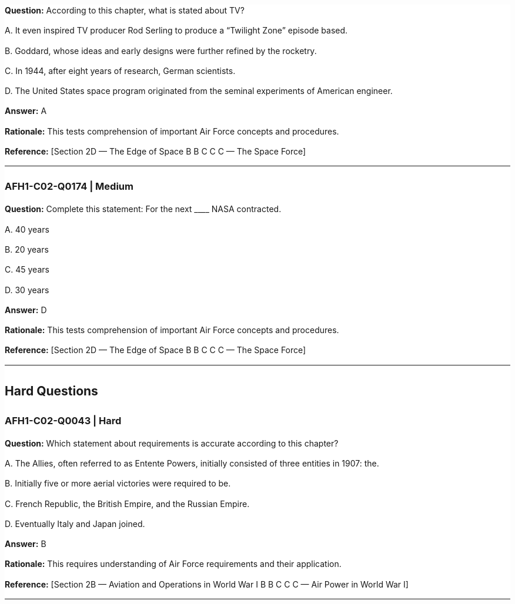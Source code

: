 **Question:** According to this chapter, what is stated about TV?

A. It even inspired TV producer Rod Serling to produce a “Twilight Zone” episode based.

B. Goddard, whose ideas and early designs were further refined by the rocketry.

C. In 1944, after eight years of research, German scientists.

D. The United States space program originated from the seminal experiments of American engineer.

**Answer:** A

**Rationale:** This tests comprehension of important Air Force concepts and procedures.

**Reference:** [Section 2D — The Edge of Space B B C C C — The Space Force]

---

### AFH1-C02-Q0174 | Medium

**Question:** Complete this statement: For the next ____ NASA contracted.

A. 40 years

B. 20 years

C. 45 years

D. 30 years

**Answer:** D

**Rationale:** This tests comprehension of important Air Force concepts and procedures.

**Reference:** [Section 2D — The Edge of Space B B C C C — The Space Force]

---

## Hard Questions

### AFH1-C02-Q0043 | Hard

**Question:** Which statement about requirements is accurate according to this chapter?

A. The Allies, often referred to as Entente Powers, initially consisted of three entities in 1907: the.

B. Initially five or more aerial victories were required to be.

C. French Republic, the British Empire, and the Russian Empire.

D. Eventually Italy and Japan joined.

**Answer:** B

**Rationale:** This requires understanding of Air Force requirements and their application.

**Reference:** [Section 2B — Aviation and Operations in World War I B B C C C — Air Power in World War I]

---

